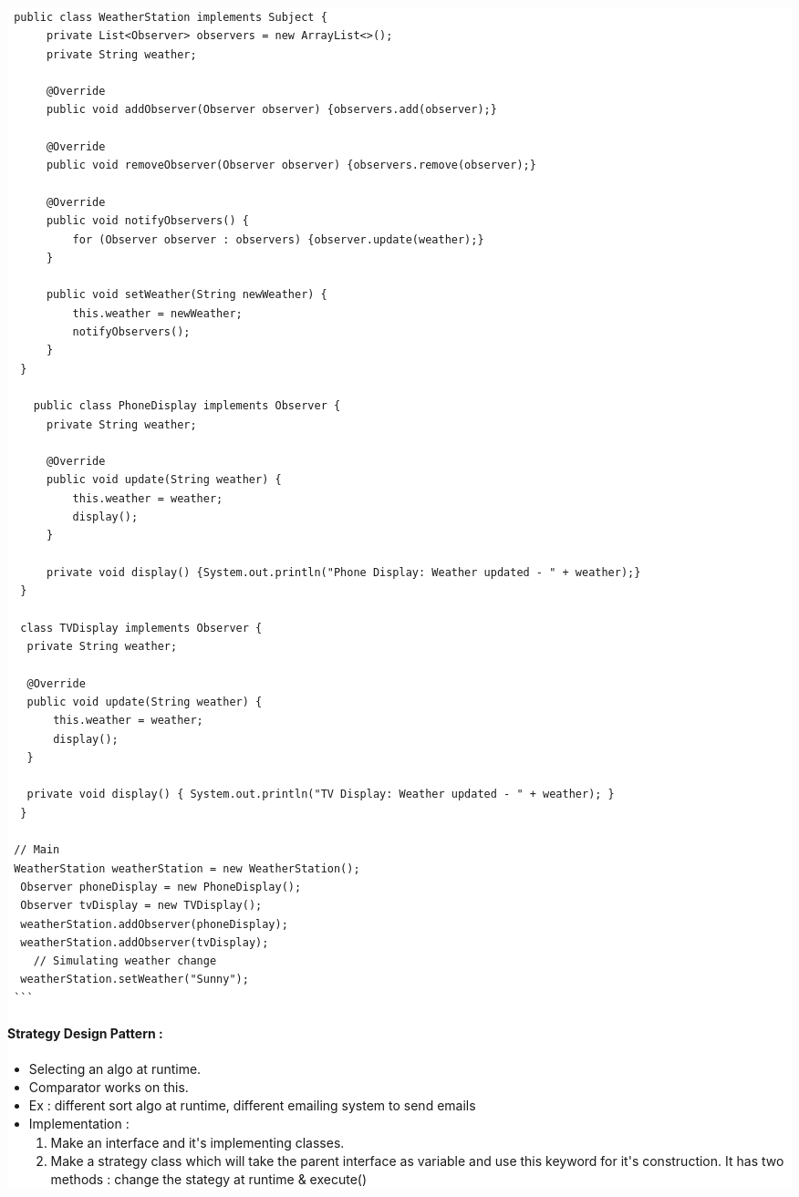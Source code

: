      public class WeatherStation implements Subject {
          private List<Observer> observers = new ArrayList<>();
          private String weather;
      
          @Override
          public void addObserver(Observer observer) {observers.add(observer);}
      
          @Override
          public void removeObserver(Observer observer) {observers.remove(observer);}
      
          @Override
          public void notifyObservers() {
              for (Observer observer : observers) {observer.update(weather);}
          }
      
          public void setWeather(String newWeather) {
              this.weather = newWeather;
              notifyObservers();
          }
      }

        public class PhoneDisplay implements Observer {
          private String weather;
      
          @Override
          public void update(String weather) {
              this.weather = weather;
              display();
          }
      
          private void display() {System.out.println("Phone Display: Weather updated - " + weather);}
      }

      class TVDisplay implements Observer {
       private String weather;
    
       @Override
       public void update(String weather) {
           this.weather = weather;
           display();
       }
    
       private void display() { System.out.println("TV Display: Weather updated - " + weather); }
      }

     // Main
     WeatherStation weatherStation = new WeatherStation();
      Observer phoneDisplay = new PhoneDisplay();
      Observer tvDisplay = new TVDisplay();
      weatherStation.addObserver(phoneDisplay);
      weatherStation.addObserver(tvDisplay);
        // Simulating weather change
      weatherStation.setWeather("Sunny");
     ```

#### Strategy Design Pattern :
   - Selecting an algo at runtime.
   - Comparator works on this.
   - Ex : different sort algo at runtime, different emailing system to send emails
   - Implementation :
        1. Make an interface and it's implementing classes.
        2. Make a strategy class which will take the parent interface as variable and use this keyword for it's construction. It has two methods : change the stategy at runtime & execute()
    